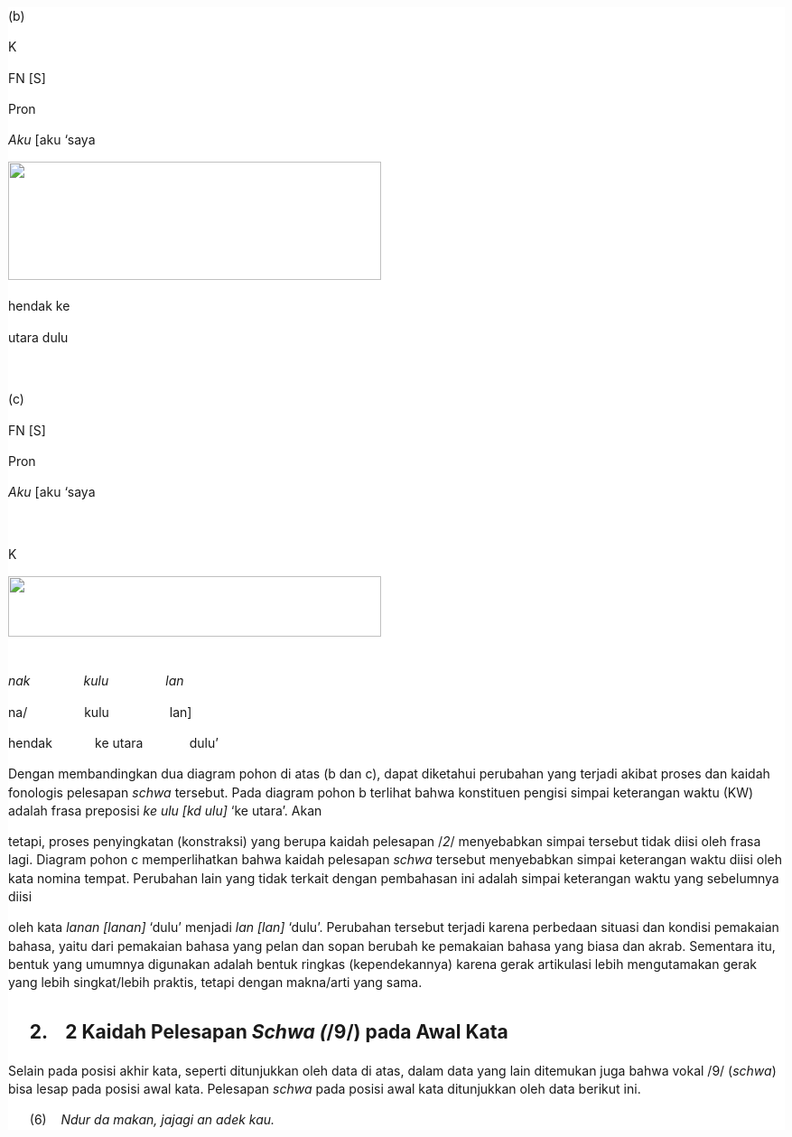 <p><span class="font7">(b)</span></p>
<div>
<p><span class="font7">K</span></p>
<p><span class="font7">FN [S]</span></p>
<p><span class="font7">Pron</span></p>
<p><span class="font7" style="font-style:italic;">Aku </span><span class="font7">[aku ‘saya</span></p><img src="https://jurnal.harianregional.com/media/261-4.png" alt="" style="width:310pt;height:98pt;">
<p><span class="font7">hendak ke</span></p>
<p><span class="font7">utara dulu</span></p>
</div><br clear="all">
<div>
<p><span class="font7">(c)</span></p>
<p><span class="font7">FN [S]</span></p>
<p><span class="font7">Pron</span></p>
<p><span class="font7" style="font-style:italic;">Aku </span><span class="font7">[aku ‘saya</span></p>
</div><br clear="all">
<div>
<p><span class="font7">K</span></p><img src="https://jurnal.harianregional.com/media/261-5.png" alt="" style="width:310pt;height:50pt;">
</div><br clear="all">
<p><span class="font7" style="font-style:italic;">nak &nbsp;&nbsp;&nbsp;&nbsp;&nbsp;&nbsp;&nbsp;&nbsp;&nbsp;&nbsp;&nbsp;&nbsp;&nbsp;&nbsp;kulu &nbsp;&nbsp;&nbsp;&nbsp;&nbsp;&nbsp;&nbsp;&nbsp;&nbsp;&nbsp;&nbsp;&nbsp;&nbsp;&nbsp;&nbsp;lan</span></p>
<p><span class="font7">na</span><span class="font0">/ &nbsp;&nbsp;&nbsp;&nbsp;&nbsp;&nbsp;&nbsp;&nbsp;&nbsp;&nbsp;&nbsp;&nbsp;&nbsp;&nbsp;&nbsp;</span><span class="font7">kulu &nbsp;&nbsp;&nbsp;&nbsp;&nbsp;&nbsp;&nbsp;&nbsp;&nbsp;&nbsp;&nbsp;&nbsp;&nbsp;&nbsp;&nbsp;&nbsp;lan]</span></p>
<p><span class="font7">hendak &nbsp;&nbsp;&nbsp;&nbsp;&nbsp;&nbsp;&nbsp;&nbsp;&nbsp;&nbsp;&nbsp;ke utara &nbsp;&nbsp;&nbsp;&nbsp;&nbsp;&nbsp;&nbsp;&nbsp;&nbsp;&nbsp;&nbsp;&nbsp;dulu’</span></p>
<p><span class="font7">Dengan membandingkan dua diagram pohon di atas (b dan c), dapat diketahui perubahan yang terjadi akibat proses dan kaidah fonologis pelesapan </span><span class="font7" style="font-style:italic;">schwa</span><span class="font7"> tersebut. Pada diagram pohon b terlihat bahwa konstituen pengisi simpai keterangan waktu (KW) adalah frasa preposisi </span><span class="font7" style="font-style:italic;">ke ulu [k</span><span class="font1" style="font-style:italic;">d </span><span class="font7" style="font-style:italic;">ulu]</span><span class="font7"> ‘ke utara’. Akan</span></p>
<p><span class="font7">tetapi, proses penyingkatan (konstraksi) yang berupa kaidah pelesapan /</span><span class="font1" style="font-style:italic;">2</span><span class="font7">/ menyebabkan simpai tersebut tidak diisi oleh frasa lagi. Diagram pohon c memperlihatkan bahwa kaidah pelesapan </span><span class="font7" style="font-style:italic;">schwa</span><span class="font7"> tersebut menyebabkan simpai keterangan waktu diisi oleh kata nomina tempat. Perubahan lain yang tidak terkait dengan pembahasan ini adalah simpai keterangan waktu yang sebelumnya diisi</span></p>
<p><span class="font7">oleh kata </span><span class="font7" style="font-style:italic;">lanan [lanan]</span><span class="font7"> ‘dulu’ menjadi </span><span class="font7" style="font-style:italic;">lan [lan]</span><span class="font7"> ‘dulu’. Perubahan tersebut terjadi karena perbedaan situasi dan kondisi pemakaian bahasa, yaitu dari pemakaian bahasa yang pelan dan sopan berubah ke pemakaian bahasa yang biasa dan akrab. Sementara itu, bentuk yang umumnya digunakan adalah bentuk ringkas (kependekannya) karena gerak artikulasi lebih mengutamakan gerak yang lebih singkat/lebih praktis, tetapi dengan makna/arti yang sama.</span></p>
<ul style="list-style:none;"><li>
<h2><a name="bookmark8"></a><span class="font7" style="font-weight:bold;"><a name="bookmark9"></a>2. &nbsp;&nbsp;&nbsp;2 Kaidah Pelesapan </span><span class="font7" style="font-weight:bold;font-style:italic;">Schwa (</span><span class="font7" style="font-weight:bold;">/9/) pada Awal Kata</span></h2></li></ul>
<p><span class="font7">Selain pada posisi akhir kata, seperti ditunjukkan oleh data di atas, dalam data yang lain ditemukan juga bahwa vokal /9/ (</span><span class="font7" style="font-style:italic;">schwa</span><span class="font7">) bisa lesap pada posisi awal kata. Pelesapan </span><span class="font7" style="font-style:italic;">schwa</span><span class="font7"> pada posisi awal kata ditunjukkan oleh data berikut ini.</span></p>
<ul style="list-style:none;"><li>
<p><span class="font7">(6)</span><span class="font7" style="font-style:italic;"> &nbsp;&nbsp;&nbsp;Ndur da makan, jajagi an adek kau.</span></p></li></ul>